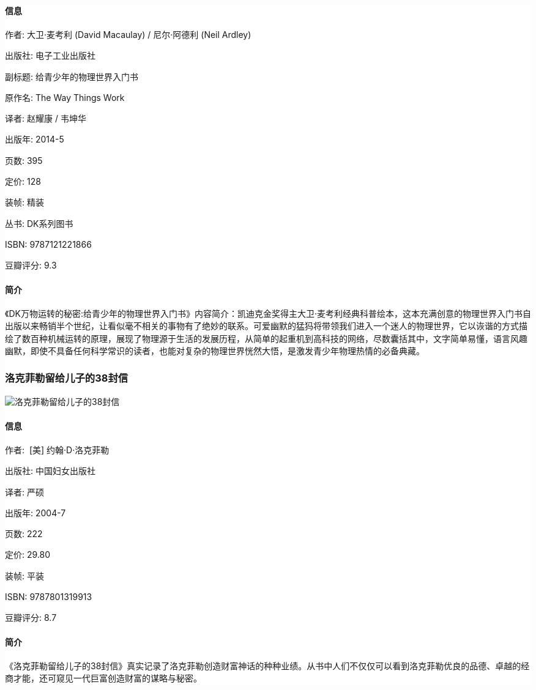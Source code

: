 #### 信息

作者: 大卫·麦考利 (David Macaulay) / 尼尔·阿德利 (Neil Ardley) 

出版社: 电子工业出版社 

副标题: 给青少年的物理世界入门书 

原作名: The Way Things Work 

译者: 赵耀康 / 韦坤华 

出版年: 2014-5 

页数: 395 

定价: 128 

装帧: 精装 

丛书: DK系列图书 

ISBN: 9787121221866

豆瓣评分: 9.3

#### 简介

《DK万物运转的秘密:给青少年的物理世界入门书》内容简介：凯迪克金奖得主大卫·麦考利经典科普绘本，这本充满创意的物理世界入门书自出版以来畅销半个世纪，让看似毫不相关的事物有了绝妙的联系。可爱幽默的猛犸将带领我们进入一个迷人的物理世界，它以诙谐的方式描绘了数百种机械运转的原理，展现了物理源于生活的发展历程，从简单的起重机到高科技的网络，尽数囊括其中，文字简单易懂，语言风趣幽默，即使不具备任何科学常识的读者，也能对复杂的物理世界恍然大悟，是激发青少年物理热情的必备典藏。



### 洛克菲勒留给儿子的38封信

![洛克菲勒留给儿子的38封信](https://img3.doubanio.com/view/subject/l/public/s2339552.jpg)

#### 信息

作者:  [美] 约翰·D·洛克菲勒 

出版社: 中国妇女出版社 

译者: 严硕 

出版年: 2004-7 

页数: 222 

定价: 29.80 

装帧: 平装 

ISBN: 9787801319913

豆瓣评分: 8.7

#### 简介

《洛克菲勒留给儿子的38封信》真实记录了洛克菲勒创造财富神话的种种业绩。从书中人们不仅仅可以看到洛克菲勒优良的品德、卓越的经商才能，还可窥见一代巨富创造财富的谋略与秘密。
